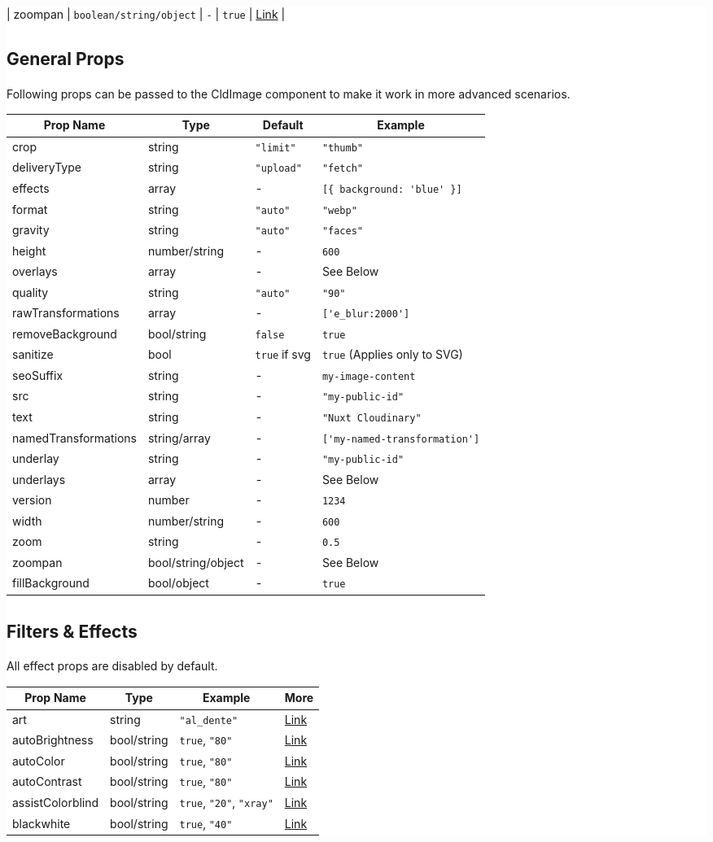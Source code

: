 | zoompan               | `boolean/string/object` | `-`       | `true`                                              | [Link](https://cloudinary.com/documentation/transformation_reference#e_zoompan?utm_campaign=devx_nuxtcloudinary&utm_medium=referral&utm_source=nuxtcloudinary)                |

## General Props

Following props can be passed to the CldImage component to make it work in more advanced scenarios.

| Prop Name               | Type               | Default       | Example                       |
| ----------------------- | ------------------ | ------------- | ----------------------------- |
| crop                    | string             | `"limit"`     | `"thumb"`                     |
| deliveryType            | string             | `"upload"`    | `"fetch"`                     |
| effects                 | array              | -             | `[{ background: 'blue' }]`    |
| format                  | string             | `"auto"`      | `"webp"`                      |
| gravity                 | string             | `"auto"`      | `"faces"`                     |
| height                  | number/string      | -             | `600`                         |
| overlays                | array              | -             | See Below                     |
| quality                 | string             | `"auto"`      | `"90"`                        |
| rawTransformations      | array              | -             | `['e_blur:2000']`             |
| removeBackground        | bool/string        | `false`       | `true`                        |
| sanitize                | bool               | `true` if svg | `true` (Applies only to SVG)  |
| seoSuffix               | string             | -             | `my-image-content`            |
| src                     | string             | -             | `"my-public-id"`              |
| text                    | string             | -             | `"Nuxt Cloudinary"`           |
| namedTransformations    | string/array       | -             | `['my-named-transformation']` |
| underlay                | string             | -             | `"my-public-id"`              |
| underlays               | array              | -             | See Below                     |
| version                 | number             | -             | `1234`                        |
| width                   | number/string      | -             | `600`                         |
| zoom                    | string             | -             | `0.5`                         |
| zoompan                 | bool/string/object | -             | See Below                     |
| fillBackground          | bool/object        | -             | `true`                        |

## Filters & Effects

All effect props are disabled by default.

| Prop Name          | Type          | Example                                              | More                                                                                                                                                                       |
| ------------------ | ------------- | ---------------------------------------------------- | -------------------------------------------------------------------------------------------------------------------------------------------------------------------------- |
| art                | string        | `"al_dente"`                                         | [Link](https://cloudinary.com/documentation/transformation_reference#e_art?utm_campaign=devx_nuxtcloudinary&utm_medium=referral&utm_source=nuxtcloudinary)                 |
| autoBrightness     | bool/string   | `true`, `"80"`                                       | [Link](https://cloudinary.com/documentation/transformation_reference#e_auto_brightness?utm_campaign=devx_nuxtcloudinary&utm_medium=referral&utm_source=nuxtcloudinary)     |
| autoColor          | bool/string   | `true`, `"80"`                                       | [Link](https://cloudinary.com/documentation/transformation_reference#e_auto_color?utm_campaign=devx_nuxtcloudinary&utm_medium=referral&utm_source=nuxtcloudinary)          |
| autoContrast       | bool/string   | `true`, `"80"`                                       | [Link](https://cloudinary.com/documentation/transformation_reference#e_auto_contrast?utm_campaign=devx_nuxtcloudinary&utm_medium=referral&utm_source=nuxtcloudinary)       |
| assistColorblind   | bool/string   | `true`, `"20"`, `"xray"`                             | [Link](https://cloudinary.com/documentation/transformation_reference#e_assist_colorblind?utm_campaign=devx_nuxtcloudinary&utm_medium=referral&utm_source=nuxtcloudinary)   |
| blackwhite         | bool/string   | `true`, `"40"`                                       | [Link](https://cloudinary.com/documentation/transformation_reference#e_blackwhite?utm_campaign=devx_nuxtcloudinary&utm_medium=referral&utm_source=nuxtcloudinary)          |